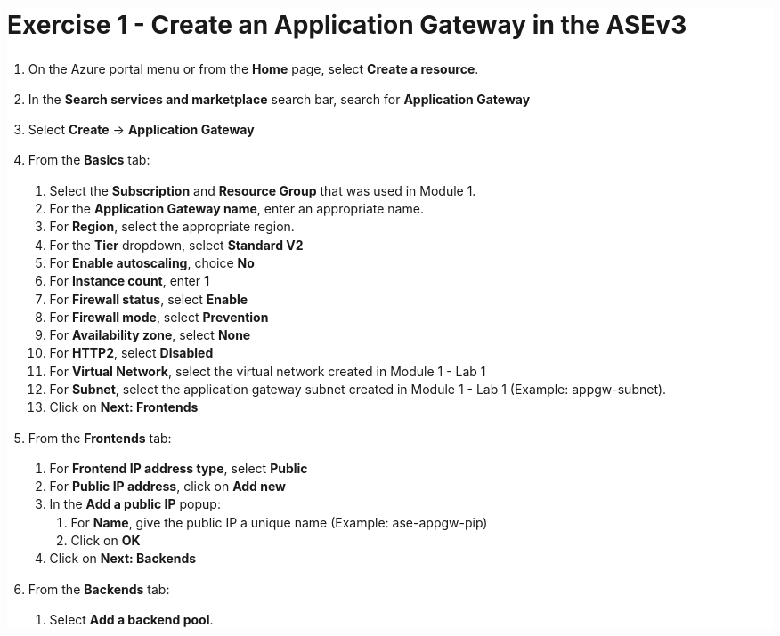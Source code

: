 




























# Exercise 1 - Create an Application Gateway in the ASEv3

1. On the Azure portal menu or from the **Home** page, select **Create a resource**. 

2. In the **Search services and marketplace** search bar, search for **Application Gateway**

3. Select **Create** -> **Application Gateway**

4. From the **Basics** tab:

   1. Select the **Subscription** and **Resource Group** that was used in Module 1.
   2. For the **Application Gateway name**, enter an appropriate name. 
   3. For **Region**, select the appropriate region.
   4. For the **Tier** dropdown, select **Standard V2**
   5. For **Enable autoscaling**, choice **No**
   6. For **Instance count**, enter **1**
   7. For **Firewall status**, select **Enable**
   8. For **Firewall mode**, select **Prevention**
   9. For **Availability zone**, select **None**
   10. For **HTTP2**, select **Disabled**
   11. For **Virtual Network**, select the virtual network created in Module 1 - Lab 1
   12. For **Subnet**, select the application gateway subnet created in Module 1 - Lab 1 (Example: appgw-subnet).
   13. Click on **Next: Frontends**

5. From the **Frontends** tab:

   1. For **Frontend IP address type**, select **Public**
   2. For **Public IP address**, click on **Add new**
   3. In the **Add a public IP** popup:
      1. For **Name**, give the public IP a unique name (Example: ase-appgw-pip)
      2. Click on **OK**
   4. Click on **Next: Backends**

6. From the **Backends** tab:

   1. Select **Add a backend pool**.
